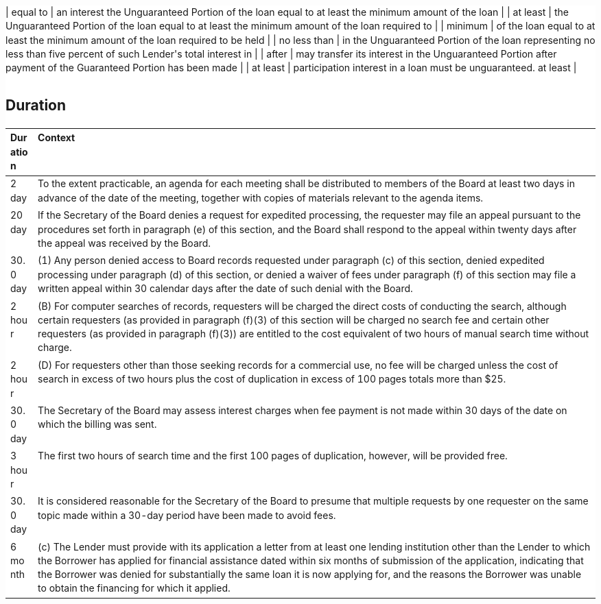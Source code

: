 | equal to      | an interest the Unguaranteed Portion of the loan equal to at least the minimum amount of the loan                      |
| at least      | the Unguaranteed Portion of the loan equal to at least the minimum amount of the loan required to                      |
| minimum       | of the loan equal to at least the minimum amount of the loan required to be held                                       |
| no less than  | in the Unguaranteed Portion of the loan representing no less than five percent of such Lender's total interest in      |
| after         | may transfer its interest in the Unguaranteed Portion after payment of the Guaranteed Portion has been made            |
| at least      | participation interest in a loan must be unguaranteed. at least                                                        |


## Duration

| Duration   | Context                                                                                                                                                                                                                                                                                                                                                                                                                          |
|:-----------|:---------------------------------------------------------------------------------------------------------------------------------------------------------------------------------------------------------------------------------------------------------------------------------------------------------------------------------------------------------------------------------------------------------------------------------|
| 2 day      | To the extent practicable, an agenda for each meeting shall be distributed to members of the Board at least two days in advance of the date of the meeting, together with copies of materials relevant to the agenda items.                                                                                                                                                                                                      |
| 20 day     | If the Secretary of the Board denies a request for expedited processing, the requester may file an appeal pursuant to the procedures set forth in paragraph (e) of this section, and the Board shall respond to the appeal within twenty days after the appeal was received by the Board.                                                                                                                                        |
| 30.0 day   | (1) Any person denied access to Board records requested under paragraph (c) of this section, denied expedited processing under paragraph (d) of this section, or denied a waiver of fees under paragraph (f) of this section may file a written appeal within 30 calendar days after the date of such denial with the Board.                                                                                                     |
| 2 hour     | (B) For computer searches of records, requesters will be charged the direct costs of conducting the search, although certain requesters (as provided in paragraph (f)(3) of this section will be charged no search fee and certain other requesters (as provided in paragraph (f)(3)) are entitled to the cost equivalent of two hours of manual search time without charge.                                                     |
| 2 hour     | (D) For requesters other than those seeking records for a commercial use, no fee will be charged unless the cost of search in excess of two hours plus the cost of duplication in excess of 100 pages totals more than $25.                                                                                                                                                                                                      |
| 30.0 day   | The Secretary of the Board may assess interest charges when fee payment is not made within 30 days of the date on which the billing was sent.                                                                                                                                                                                                                                                                                    |
| 3 hour     | The first two hours of search time and the first 100 pages of duplication, however, will be provided free.                                                                                                                                                                                                                                                                                                                       |
| 30.0 day   | It is considered reasonable for the Secretary of the Board to presume that multiple requests by one requester on the same topic made within a 30-day period have been made to avoid fees.                                                                                                                                                                                                                                        |
| 6 month    | (c) The Lender must provide with its application a letter from at least one lending institution other than the Lender to which the Borrower has applied for financial assistance dated within six months of submission of the application, indicating that the Borrower was denied for substantially the same loan it is now applying for, and the reasons the Borrower was unable to obtain the financing for which it applied. |